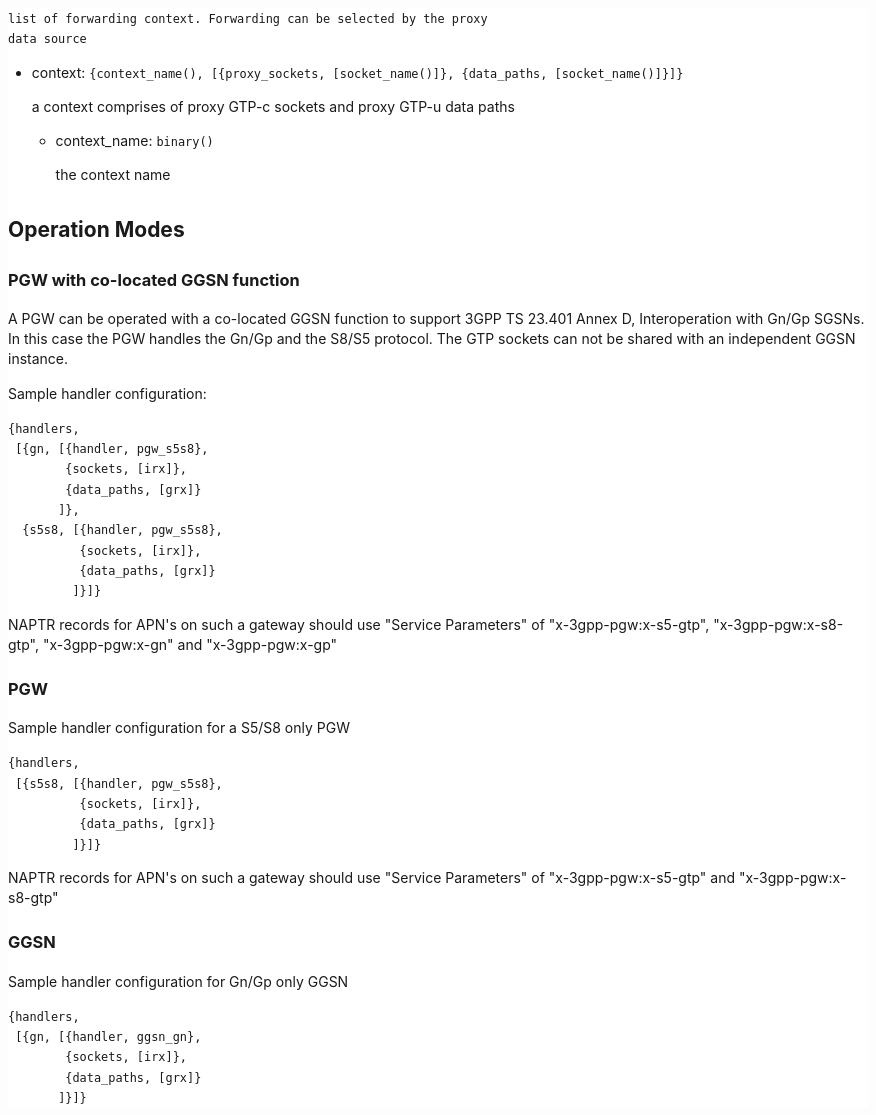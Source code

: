     list of forwarding context. Forwarding can be selected by the proxy
    data source

* context: `{context_name(), [{proxy_sockets, [socket_name()]}, {data_paths, [socket_name()]}]}`

  a context comprises of proxy GTP-c sockets and proxy GTP-u data paths

  - context_name: `binary()`

    the context name

Operation Modes
---------------

### PGW with co-located GGSN function ###

A PGW can be operated with a co-located GGSN function to support 3GPP TS 23.401
Annex D, Interoperation with Gn/Gp SGSNs.
In this case the PGW handles the Gn/Gp and the S8/S5 protocol. The GTP sockets
can not be shared with an independent GGSN instance.

Sample handler configuration:

    {handlers,
     [{gn, [{handler, pgw_s5s8},
            {sockets, [irx]},
            {data_paths, [grx]}
           ]},
      {s5s8, [{handler, pgw_s5s8},
              {sockets, [irx]},
              {data_paths, [grx]}
             ]}]}

NAPTR records for APN's on such a gateway should use "Service Parameters" of
"x-3gpp-pgw:x-s5-gtp", "x-3gpp-pgw:x-s8-gtp", "x-3gpp-pgw:x-gn" and
"x-3gpp-pgw:x-gp"

### PGW ###

Sample handler configuration for a S5/S8 only PGW

    {handlers,
     [{s5s8, [{handler, pgw_s5s8},
              {sockets, [irx]},
              {data_paths, [grx]}
             ]}]}

NAPTR records for APN's on such a gateway should use "Service Parameters" of
"x-3gpp-pgw:x-s5-gtp" and "x-3gpp-pgw:x-s8-gtp"

### GGSN ###

Sample handler configuration for Gn/Gp only GGSN

    {handlers,
     [{gn, [{handler, ggsn_gn},
            {sockets, [irx]},
            {data_paths, [grx]}
           ]}]}


[socket-wiring]: priv/ConfigMsgRouting.jpeg "Socket to VRF connection"